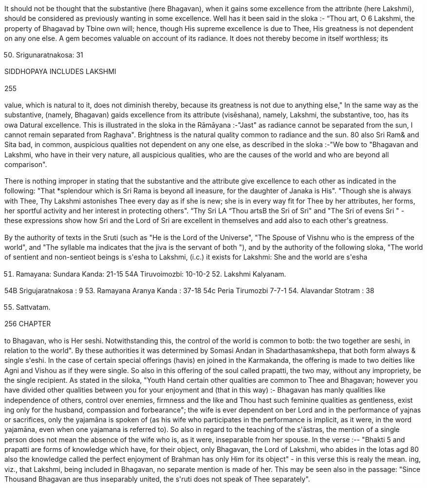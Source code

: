 It should not be thought that the substantive (here Bhagavan), when it gains some excellence from the attribnte (here Lakshmi), should be considered as previously wanting in some excellence. Well has it been said in the sloka :- “Thou art, O 6 Lakshmi, the property of Bhagavad by Tbine own will; hence, though His supreme excellence is due to Thee, His greatness is not dependent on any one else. A gem becomes valuable on account of its radiance. It does not thereby become in itself worthless; its 

50. Srigunaratnakosa: 31 

SIDDHOPAYA INCLUDES LAKSHMI 

255 

value, which is natural to it, does not diminish thereby, because its greatness is not due to anything else," In the same way as the substantive, (namely, Bhagavan) gaids excellence from its attribute (visēshana), namely, Lakshmi, the substantive, too, has its owa Datural excellence. This is illustrated in the sloka in the Rāmāyana :-"Jast" as radiance cannot be separated from the sun, I cannot remain separated from Raghava". Brightness is the natural quality common to radiance and the sun. 80 also Sri Ram& and Sita bad, in common, auspicious qualities not dependent on any one else, as described in the sloka :-"We bow to "Bhagavan and Lakshmi, who have in their very nature, all auspicious qualities, who are the causes of the world and who are beyond all comparison". 

There is nothing improper in stating that the substantive and the attribute give excellence to each other as indicated in the following: "That \*splendour which is Sri Rama is beyond all ineasure, for the daughter of Janaka is His". "Though she is always with Thee, Thy Lakshmi astonishes Thee every day as if she is new; she is in every way fit for Thee by her attributes, her forms, her sportful activity and her interest in protecting others". “Thy Sri LA “Thou artsB the Sri of Sri" and "The Sri of evens Sri " - these expressions show how Sri and the Lord of Sri are excellent in themselves and add also to each other's greatness. 

By the authority of texts in the Sruti (such as "He is the Lord of the Universe", "The Spouse of Vishnu who is the empress of the world", and "The syllable ma indicates that the jiva is the servant of both "), and by the authority of the following sloka, "The world of sentient and non-sentieot beings is s'esha to Lakshmi, (i.c.) it exists for Lakshmi: She and the world are s'esha 

51. Ramayana: Sundara Kanda: 21-15 54A Tiruvoimozbi: 10-10-2 52. Lakshmi Kalyanam. 

54B Srigujaratnakosa : 9 53. Ramayana Aranya Kanda : 37-18 54c Peria Tirumozbi 7-7-1 54. Alavandar Stotram : 38 

55. Sattvatam. 

256 CHAPTER 

to Bhagavan, who is Her seshi. Notwithstanding this, the control of the world is common to botb: the two together are seshi, in relation to the world". By these authorities it was determined by Somasi Andan in Shadarthasamkshepa, that both form always & single s'eshi. In the case of certain special offerings (havis) en joined in the Karmakanda, the offering is made to two deities like Agni and Vishou as if they were single. So also in this offering of the soul called prapatti, the two may, without any impropriety, be the single recipient. As stated in the siloka, "Youth Hand certain other qualities are common to Thee and Bhagavan; however you have divided other qualities between you for your enjoyment and (that in this way) :- Bhagavan has manly qualities like independence of others, control over enemies, firmness and the like and Thou hast such feminine qualities as gentleness, exist ing only for the husband, compassion and forbearance"; the wife is ever dependent on ber Lord and in the performance of yajnas or sacrifices, only the yajamāna is spoken of (as his wife who participates in the performance is implicit, as it were, in the word yajamāna, even when one yajamana is referred to). So also in regard to the teaching of the s'āstras, the mention of a single person does not mean the absence of the wife who is, as it were, inseparable from her spouse. In the verse :-- "Bhakti 5 and prapatti are forms of knowledge which have, for their object, only Bhagavan, the Lord of Lakshmi, who abides in the lotas agd 80 also the knowledge called the perfect enjoyment of Brahman has only Him for its object" - in this verse this is realy the mean. ing, viz., that Lakshmi, being included in Bhagavan, no separate mention is made of her. This may be seen also in the passage: "Since Thousand Bhagavan are thus inseparably united, the s'ruti does not speak of Thee separately". 
